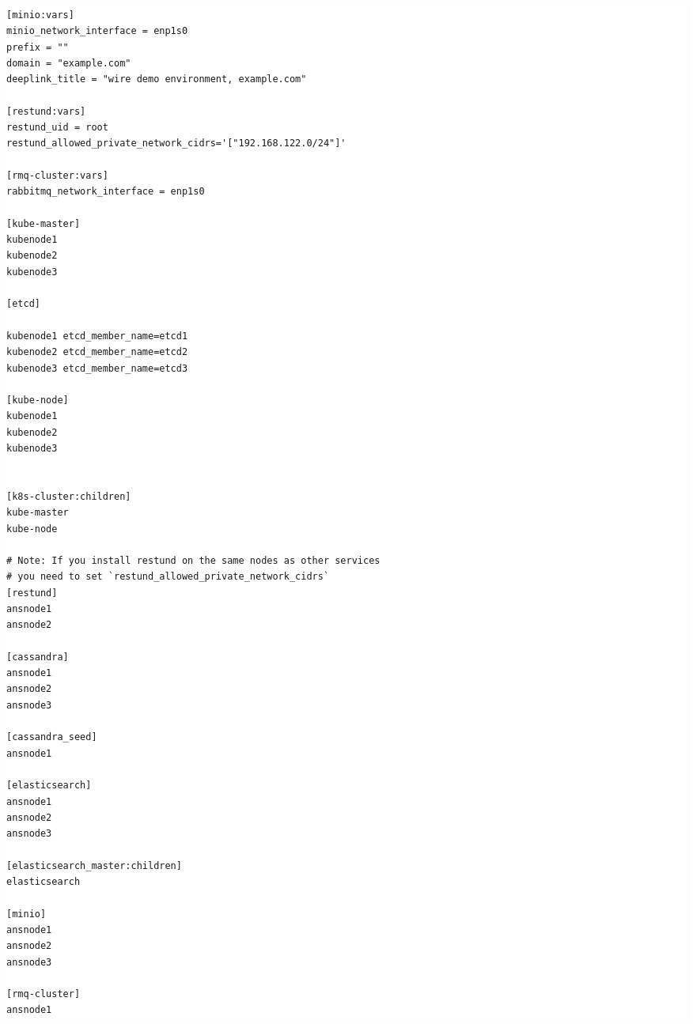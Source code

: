 ```
[minio:vars]
minio_network_interface = enp1s0
prefix = ""
domain = "example.com"
deeplink_title = "wire demo environment, example.com"

[restund:vars]
restund_uid = root
restund_allowed_private_network_cidrs='["192.168.122.0/24"]'

[rmq-cluster:vars]
rabbitmq_network_interface = enp1s0

[kube-master]
kubenode1
kubenode2
kubenode3

[etcd]

kubenode1 etcd_member_name=etcd1
kubenode2 etcd_member_name=etcd2
kubenode3 etcd_member_name=etcd3

[kube-node]
kubenode1
kubenode2
kubenode3


[k8s-cluster:children]
kube-master
kube-node

# Note: If you install restund on the same nodes as other services
# you need to set `restund_allowed_private_network_cidrs`
[restund]
ansnode1
ansnode2

[cassandra]
ansnode1
ansnode2
ansnode3

[cassandra_seed]
ansnode1

[elasticsearch]
ansnode1
ansnode2
ansnode3

[elasticsearch_master:children]
elasticsearch

[minio]
ansnode1
ansnode2
ansnode3

[rmq-cluster]
ansnode1
```
